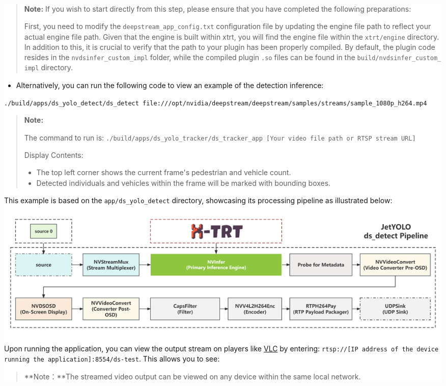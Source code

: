 > **Note:**  If you wish to start directly from this step, please ensure that you have completed the following preparations:
>
> First, you need to modify the `deepstream_app_config.txt` configuration file by updating the engine file path to reflect your actual engine file path. Given that the engine is built within xtrt, you will find the engine file within the `xtrt/engine` directory. In addition to this, it is crucial to verify that the path to your plugin has been properly compiled. By default, the plugin code resides in the `nvdsinfer_custom_impl` folder, while the compiled plugin `.so` files can be found in the `build/nvdsinfer_custom_impl` directory.

- Alternatively, you can run the following code to view an example of the detection inference:


```bash
./build/apps/ds_yolo_detect/ds_detect file:///opt/nvidia/deepstream/deepstream/samples/streams/sample_1080p_h264.mp4
```


> **Note:**
>
> The command to run is: `./build/apps/ds_yolo_tracker/ds_tracker_app [Your video file path or RTSP stream URL]`
>
> Display Contents:
>
> - The top left corner shows the current frame's pedestrian and vehicle count.
> - Detected individuals and vehicles within the frame will be marked with bounding boxes.

This example is based on the `app/ds_yolo_detect` directory, showcasing its processing pipeline as illustrated below:

![](./assets/ds_detect_pipe.png)

Upon running the application, you can view the output stream on players like [VLC](https://www.videolan.org/vlc/) by entering: `rtsp://[IP address of the device running the application]:8554/ds-test`. This allows you to see:

> **Note：**The streamed video output can be viewed on any device within the same local network.
